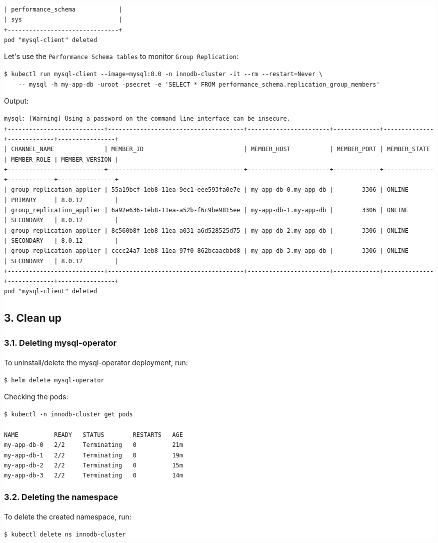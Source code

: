 ```console
| performance_schema            |
| sys                           |
+-------------------------------+
pod "mysql-client" deleted
```

Let's use the `Performance Schema tables` to monitor `Group Replication`:
```
$ kubectl run mysql-client --image=mysql:8.0 -n innodb-cluster -it --rm --restart=Never \
    -- mysql -h my-app-db -uroot -psecret -e 'SELECT * FROM performance_schema.replication_group_members'
```
Output:
```console
mysql: [Warning] Using a password on the command line interface can be insecure.
+---------------------------+--------------------------------------+-----------------------+-------------+--------------+-------------+----------------+
| CHANNEL_NAME              | MEMBER_ID                            | MEMBER_HOST           | MEMBER_PORT | MEMBER_STATE | MEMBER_ROLE | MEMBER_VERSION |
+---------------------------+--------------------------------------+-----------------------+-------------+--------------+-------------+----------------+
| group_replication_applier | 55a19bcf-1eb8-11ea-9ec1-eee593fa0e7e | my-app-db-0.my-app-db |        3306 | ONLINE       | PRIMARY     | 8.0.12         |
| group_replication_applier | 6a92e636-1eb8-11ea-a52b-f6c9be9815ee | my-app-db-1.my-app-db |        3306 | ONLINE       | SECONDARY   | 8.0.12         |
| group_replication_applier | 8c560b8f-1eb8-11ea-a031-a6d528525d75 | my-app-db-2.my-app-db |        3306 | ONLINE       | SECONDARY   | 8.0.12         |
| group_replication_applier | cccc24a7-1eb8-11ea-97f0-862bcaacbbd8 | my-app-db-3.my-app-db |        3306 | ONLINE       | SECONDARY   | 8.0.12         |
+---------------------------+--------------------------------------+-----------------------+-------------+--------------+-------------+----------------+
pod "mysql-client" deleted
```
## 3. Clean up

### 3.1. Deleting mysql-operator
To uninstall/delete the mysql-operator deployment, run:
```
$ helm delete mysql-operator
```
Checking the pods:
```console
$ kubectl -n innodb-cluster get pods

NAME          READY   STATUS        RESTARTS   AGE
my-app-db-0   2/2     Terminating   0          21m
my-app-db-1   2/2     Terminating   0          19m
my-app-db-2   2/2     Terminating   0          15m
my-app-db-3   2/2     Terminating   0          14m
```

### 3.2. Deleting the namespace
To delete the created namespace, run:
```
$ kubectl delete ns innodb-cluster
```

